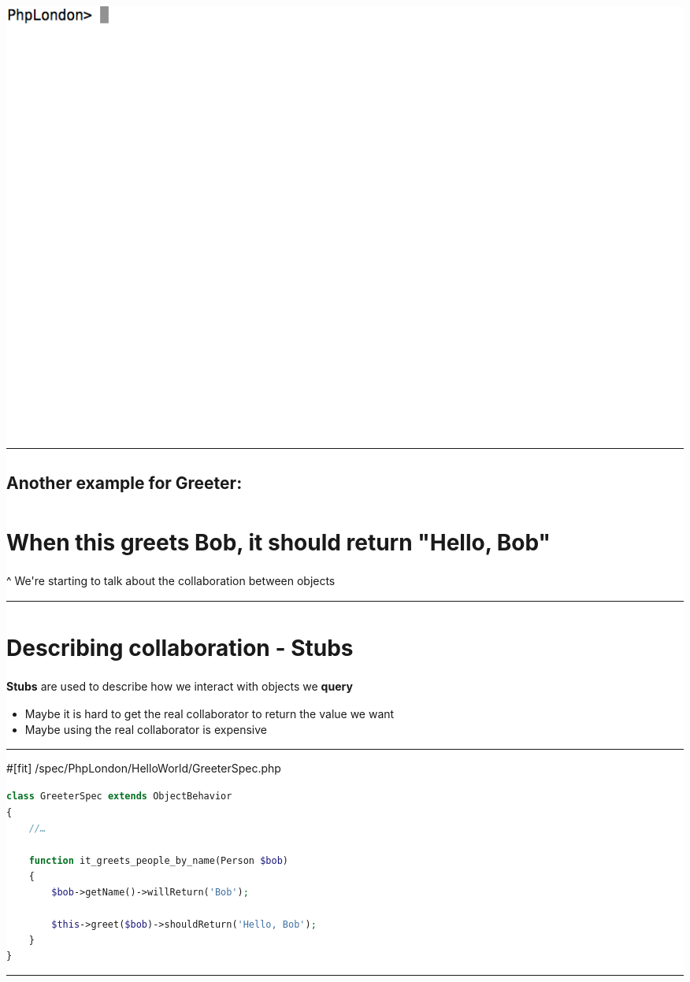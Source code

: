 ![inline](animations/person-passing-2.gif)

---

## Another example for Greeter:
# When this greets Bob, it should return "Hello, Bob"

^ We're starting to talk about the collaboration between objects

---

# Describing collaboration - Stubs

**Stubs** are used to describe how we interact with objects we **query**

* Maybe it is hard to get the real collaborator to return the value we want
* Maybe using the real collaborator is expensive

---

#[fit] /spec/PhpLondon/HelloWorld/GreeterSpec.php

```php
class GreeterSpec extends ObjectBehavior
{
    //…

    function it_greets_people_by_name(Person $bob)
    {
        $bob->getName()->willReturn('Bob');

        $this->greet($bob)->shouldReturn('Hello, Bob');
    }
}
```

---